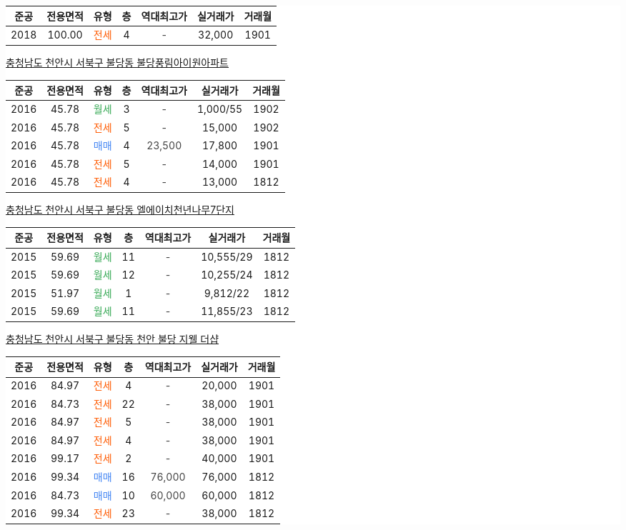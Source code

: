 |준공|전용면적|유형|층|역대최고가|실거래가|거래월|
|:---:|:---:|:---:|:---:|:---:|:---:|:---:|
|2018|100.00|<span style="color:#ff5a00">전세</span>|4|<span style="color:#444444">-</span>|32,000|1901|

[충청남도 천안시 서북구 불당동 불당풍림아이원아파트](https://search.naver.com/search.naver?query=%EC%B6%A9%EC%B2%AD%EB%82%A8%EB%8F%84+%EC%B2%9C%EC%95%88%EC%8B%9C+%EC%84%9C%EB%B6%81%EA%B5%AC+%EB%B6%88%EB%8B%B9%EB%8F%99+%EB%B6%88%EB%8B%B9%ED%92%8D%EB%A6%BC%EC%95%84%EC%9D%B4%EC%9B%90%EC%95%84%ED%8C%8C%ED%8A%B8)

|준공|전용면적|유형|층|역대최고가|실거래가|거래월|
|:---:|:---:|:---:|:---:|:---:|:---:|:---:|
|2016|45.78|<span style="color:#34a853">월세</span>|3|<span style="color:#444444">-</span>|1,000/55|1902|
|2016|45.78|<span style="color:#ff5a00">전세</span>|5|<span style="color:#444444">-</span>|15,000|1902|
|2016|45.78|<span style="color:#4285f3">매매</span>|4|<span style="color:#444444">23,500</span>|17,800|1901|
|2016|45.78|<span style="color:#ff5a00">전세</span>|5|<span style="color:#444444">-</span>|14,000|1901|
|2016|45.78|<span style="color:#ff5a00">전세</span>|4|<span style="color:#444444">-</span>|13,000|1812|

[충청남도 천안시 서북구 불당동 엘에이치천년나무7단지](https://search.naver.com/search.naver?query=%EC%B6%A9%EC%B2%AD%EB%82%A8%EB%8F%84+%EC%B2%9C%EC%95%88%EC%8B%9C+%EC%84%9C%EB%B6%81%EA%B5%AC+%EB%B6%88%EB%8B%B9%EB%8F%99+%EC%97%98%EC%97%90%EC%9D%B4%EC%B9%98%EC%B2%9C%EB%85%84%EB%82%98%EB%AC%B47%EB%8B%A8%EC%A7%80)

|준공|전용면적|유형|층|역대최고가|실거래가|거래월|
|:---:|:---:|:---:|:---:|:---:|:---:|:---:|
|2015|59.69|<span style="color:#34a853">월세</span>|11|<span style="color:#444444">-</span>|10,555/29|1812|
|2015|59.69|<span style="color:#34a853">월세</span>|12|<span style="color:#444444">-</span>|10,255/24|1812|
|2015|51.97|<span style="color:#34a853">월세</span>|1|<span style="color:#444444">-</span>|9,812/22|1812|
|2015|59.69|<span style="color:#34a853">월세</span>|11|<span style="color:#444444">-</span>|11,855/23|1812|


<script async src="//pagead2.googlesyndication.com/pagead/js/adsbygoogle.js"></script>

<ins class="adsbygoogle"
     style="display:block"
     data-ad-client="ca-pub-2446590836940007"
     data-ad-slot="1659523306"
     data-ad-format="auto"
     data-full-width-responsive="true"></ins>
<script>
(adsbygoogle = window.adsbygoogle || []).push({});
</script>


[충청남도 천안시 서북구 불당동 천안 불당 지웰 더샵](https://search.naver.com/search.naver?query=%EC%B6%A9%EC%B2%AD%EB%82%A8%EB%8F%84+%EC%B2%9C%EC%95%88%EC%8B%9C+%EC%84%9C%EB%B6%81%EA%B5%AC+%EB%B6%88%EB%8B%B9%EB%8F%99+%EC%B2%9C%EC%95%88+%EB%B6%88%EB%8B%B9+%EC%A7%80%EC%9B%B0+%EB%8D%94%EC%83%B5)

|준공|전용면적|유형|층|역대최고가|실거래가|거래월|
|:---:|:---:|:---:|:---:|:---:|:---:|:---:|
|2016|84.97|<span style="color:#ff5a00">전세</span>|4|<span style="color:#444444">-</span>|20,000|1901|
|2016|84.73|<span style="color:#ff5a00">전세</span>|22|<span style="color:#444444">-</span>|38,000|1901|
|2016|84.97|<span style="color:#ff5a00">전세</span>|5|<span style="color:#444444">-</span>|38,000|1901|
|2016|84.97|<span style="color:#ff5a00">전세</span>|4|<span style="color:#444444">-</span>|38,000|1901|
|2016|99.17|<span style="color:#ff5a00">전세</span>|2|<span style="color:#444444">-</span>|40,000|1901|
|2016|99.34|<span style="color:#4285f3">매매</span>|16|<span style="color:#444444">76,000</span>|76,000|1812|
|2016|84.73|<span style="color:#4285f3">매매</span>|10|<span style="color:#444444">60,000</span>|60,000|1812|
|2016|99.34|<span style="color:#ff5a00">전세</span>|23|<span style="color:#444444">-</span>|38,000|1812|